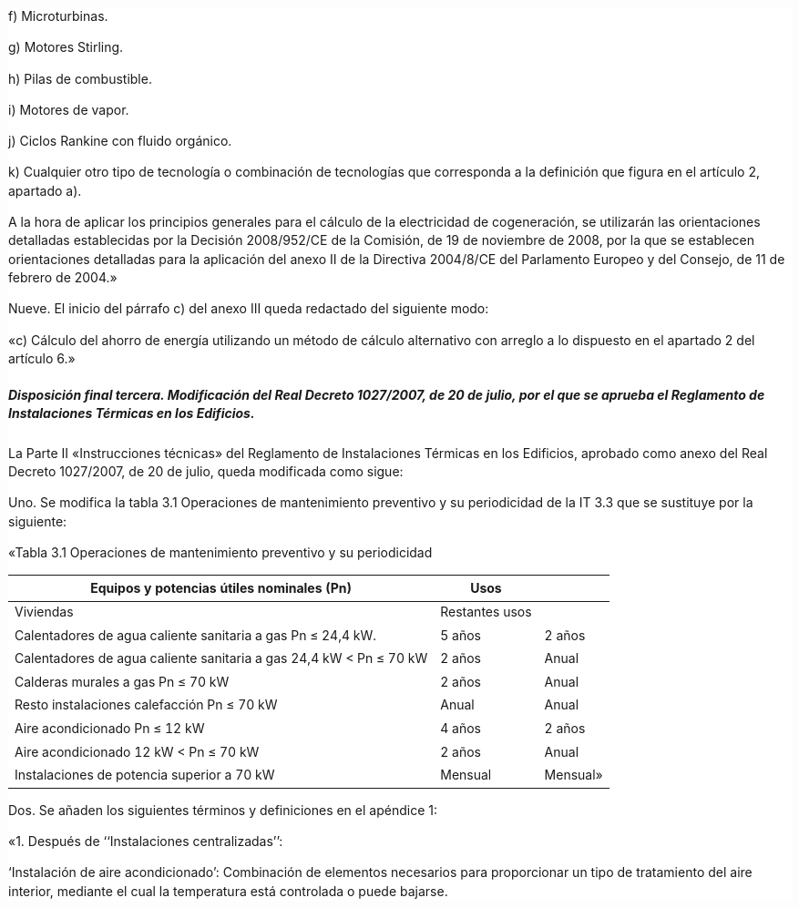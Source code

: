 f) Microturbinas.

g) Motores Stirling.

h) Pilas de combustible.

i) Motores de vapor.

j) Ciclos Rankine con fluido orgánico.

k) Cualquier otro tipo de tecnología o  combinación de tecnologías que corresponda a la definición que figura en el artículo 2, apartado a).

A la hora de aplicar los principios  generales para el cálculo de la electricidad de cogeneración, se  utilizarán las orientaciones detalladas establecidas por la Decisión  2008/952/CE de la Comisión, de 19 de noviembre de 2008, por la que se  establecen orientaciones detalladas para la aplicación del anexo II de  la Directiva 2004/8/CE del Parlamento Europeo y del Consejo, de 11 de  febrero de 2004.»

Nueve. El inicio del párrafo c) del anexo III queda redactado del siguiente modo:

«c) Cálculo del ahorro de energía  utilizando un método de cálculo alternativo con arreglo a lo dispuesto  en el apartado 2 del artículo 6.»

##### Disposición final tercera. Modificación del Real Decreto 1027/2007, de 20 de julio, por el que se aprueba el  Reglamento de Instalaciones Térmicas en los Edificios.

La Parte II «Instrucciones técnicas» del  Reglamento de Instalaciones Térmicas en los Edificios, aprobado como  anexo del Real Decreto 1027/2007, de 20 de julio, queda modificada como  sigue:

Uno. Se modifica la tabla 3.1 Operaciones  de mantenimiento preventivo y su periodicidad de la IT 3.3 que se  sustituye por la siguiente:

«Tabla 3.1 Operaciones de mantenimiento preventivo y su periodicidad

| Equipos y potencias útiles nominales (Pn)                    | Usos           |          |
| ------------------------------------------------------------ | -------------- | -------- |
| Viviendas                                                    | Restantes usos |          |
| Calentadores de agua caliente sanitaria a gas Pn ≤ 24,4 kW.  | 5 años         | 2 años   |
| Calentadores de agua caliente sanitaria a gas 24,4 kW < Pn ≤ 70 kW | 2 años         | Anual    |
| Calderas murales a gas Pn ≤ 70 kW                            | 2 años         | Anual    |
| Resto instalaciones calefacción Pn ≤ 70 kW                   | Anual          | Anual    |
| Aire acondicionado Pn ≤ 12 kW                                | 4 años         | 2 años   |
| Aire acondicionado 12 kW < Pn ≤ 70 kW                        | 2 años         | Anual    |
| Instalaciones de potencia superior a 70 kW                   | Mensual        | Mensual» |

Dos. Se añaden los siguientes términos y definiciones en el apéndice 1:

«1. Después de ‘‘Instalaciones centralizadas’’:

‘Instalación de aire acondicionado’:  Combinación de elementos necesarios para proporcionar un tipo de  tratamiento del aire interior, mediante el cual la temperatura está  controlada o puede bajarse.
